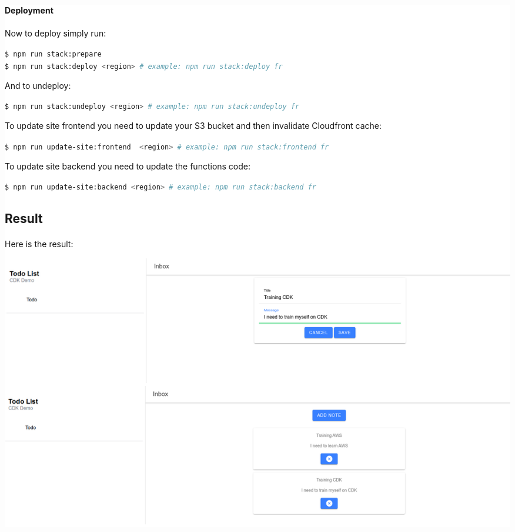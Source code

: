 #### Deployment

Now to deploy simply run:

```bash
$ npm run stack:prepare
$ npm run stack:deploy <region> # example: npm run stack:deploy fr
```

And to undeploy:

```bash
$ npm run stack:undeploy <region> # example: npm run stack:undeploy fr
```

To update site frontend you need to update your S3 bucket and then invalidate Cloudfront cache:

```bash
$ npm run update-site:frontend  <region> # example: npm run stack:frontend fr
```

To update site backend you need to update the functions code:

```bash
$ npm run update-site:backend <region> # example: npm run stack:backend fr
```

## Result

Here is the result:

![Create task](documentation/create-task.png)
![List task](documentation/list-tasks.png)

